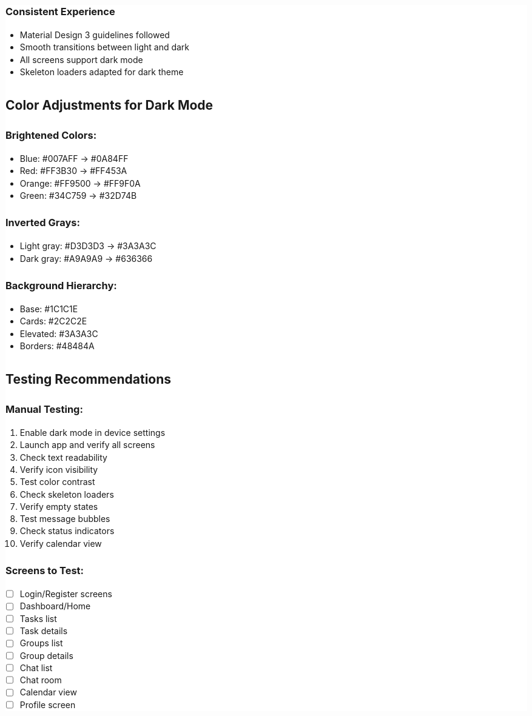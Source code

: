 ### Consistent Experience
- Material Design 3 guidelines followed
- Smooth transitions between light and dark
- All screens support dark mode
- Skeleton loaders adapted for dark theme

## Color Adjustments for Dark Mode

### Brightened Colors:
- Blue: #007AFF → #0A84FF
- Red: #FF3B30 → #FF453A
- Orange: #FF9500 → #FF9F0A
- Green: #34C759 → #32D74B

### Inverted Grays:
- Light gray: #D3D3D3 → #3A3A3C
- Dark gray: #A9A9A9 → #636366

### Background Hierarchy:
- Base: #1C1C1E
- Cards: #2C2C2E
- Elevated: #3A3A3C
- Borders: #48484A

## Testing Recommendations

### Manual Testing:
1. Enable dark mode in device settings
2. Launch app and verify all screens
3. Check text readability
4. Verify icon visibility
5. Test color contrast
6. Check skeleton loaders
7. Verify empty states
8. Test message bubbles
9. Check status indicators
10. Verify calendar view

### Screens to Test:
- [ ] Login/Register screens
- [ ] Dashboard/Home
- [ ] Tasks list
- [ ] Task details
- [ ] Groups list
- [ ] Group details
- [ ] Chat list
- [ ] Chat room
- [ ] Calendar view
- [ ] Profile screen
